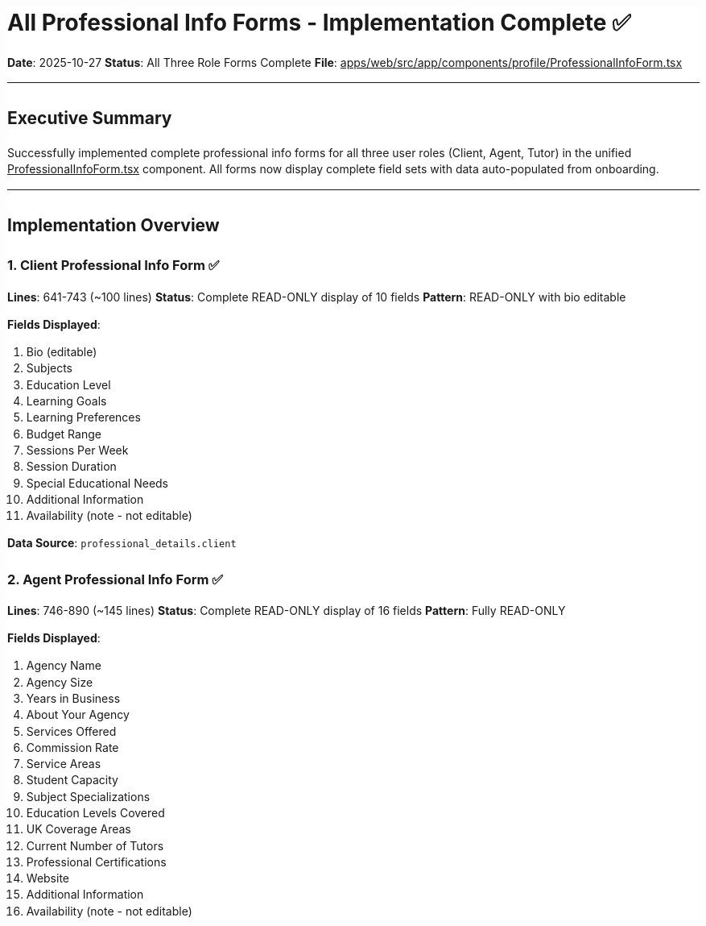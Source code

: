 # All Professional Info Forms - Implementation Complete ✅

**Date**: 2025-10-27
**Status**: All Three Role Forms Complete
**File**: [apps/web/src/app/components/profile/ProfessionalInfoForm.tsx](apps/web/src/app/components/profile/ProfessionalInfoForm.tsx)

---

## Executive Summary

Successfully implemented complete professional info forms for all three user roles (Client, Agent, Tutor) in the unified [ProfessionalInfoForm.tsx](apps/web/src/app/components/profile/ProfessionalInfoForm.tsx) component. All forms now display complete field sets with data auto-populated from onboarding.

---

## Implementation Overview

### 1. Client Professional Info Form ✅
**Lines**: 641-743 (~100 lines)
**Status**: Complete READ-ONLY display of 10 fields
**Pattern**: READ-ONLY with bio editable

**Fields Displayed**:
1. Bio (editable)
2. Subjects
3. Education Level
4. Learning Goals
5. Learning Preferences
6. Budget Range
7. Sessions Per Week
8. Session Duration
9. Special Educational Needs
10. Additional Information
11. Availability (note - not editable)

**Data Source**: `professional_details.client`

### 2. Agent Professional Info Form ✅
**Lines**: 746-890 (~145 lines)
**Status**: Complete READ-ONLY display of 16 fields
**Pattern**: Fully READ-ONLY

**Fields Displayed**:
1. Agency Name
2. Agency Size
3. Years in Business
4. About Your Agency
5. Services Offered
6. Commission Rate
7. Service Areas
8. Student Capacity
9. Subject Specializations
10. Education Levels Covered
11. UK Coverage Areas
12. Current Number of Tutors
13. Professional Certifications
14. Website
15. Additional Information
16. Availability (note - not editable)
